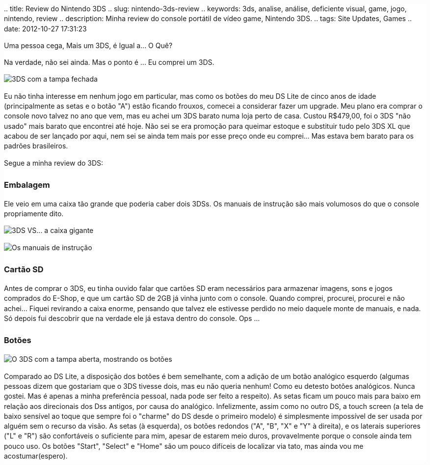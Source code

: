 .. title: Review do Nintendo 3DS
.. slug: nintendo-3ds-review
.. keywords: 3ds, analise, análise, deficiente visual, game, jogo, nintendo, review
.. description: Minha review do console portátil de vídeo game, Nintendo 3DS.
.. tags: Site Updates, Games
.. date: 2012-10-27 17:31:23

Uma pessoa cega, Mais um 3DS, é Igual a... O Quê?

Na verdade, não sei ainda. Mas o ponto é ... Eu comprei um 3DS.

<img class="img-center"
src="public/images/3ds-review/3ds-closed.jpg" width="320" height="240" alt="3DS com a tampa fechada" />

Eu não tinha interesse em nenhum jogo em particular, mas como os botões do meu DS Lite de cinco anos de idade (principalmente as setas e o botão "A") estão ficando frouxos, comecei a considerar fazer um upgrade. Meu plano era comprar o console novo talvez no ano que vem, mas eu achei um 3DS barato numa loja perto de casa. Custou R$479,00, foi o 3DS "não usado" mais barato que encontrei até hoje. Não sei se era promoção para queimar estoque e substituir tudo pelo 3DS XL que acabou de ser lançado por aqui, nem sei se ainda tem mais por esse preço onde eu comprei... Mas estava bem barato para os padrões brasileiros.

Segue a minha review do 3DS: 

### Embalagem ###

Ele veio em uma caixa tão grande que poderia caber dois 3DSs. Os manuais de instrução são mais volumosos do que o console propriamente dito.

<img class="img-center" src="public/images/3ds-review/3ds-and-box.jpg" width="320" height="240" alt="3DS VS... a caixa gigante" />

<img class="img-center" src="public/images/3ds-review/manuals.jpg"
width="320" height="240" alt="Os manuais de instrução" />

### Cartão SD ###

Antes de comprar o 3DS, eu tinha ouvido falar que cartões SD eram necessários para armazenar imagens, sons e jogos comprados do E-Shop, e que um cartão SD de 2GB já vinha junto com o console. Quando comprei, procurei, procurei e não achei... Fiquei revirando a caixa enorme, pensando que talvez ele estivesse perdido no meio daquele monte de manuais, e nada. Só depois fui descobrir que na verdade ele já estava dentro do console. Ops ...

### Botões ###

<img class="img-center" src="public/images/3ds-review/3ds-open.jpg" width="320" height="240" alt="O 3DS com a tampa aberta, mostrando os botões" /> 

Comparado ao DS Lite, a disposição dos botões é bem semelhante, com a adição de um botão analógico esquerdo (algumas pessoas dizem que gostariam que o 3DS tivesse dois, mas eu não queria nenhum! Como eu detesto botões analógicos. Nunca gostei. Mas é apenas a minha preferência pessoal, nada pode ser feito a respeito). As setas ficam um pouco mais para baixo em relação aos direcionais dos Dss antigos, por causa do analógico. Infelizmente, assim como no outro DS, a touch screen (a tela de baixo sensível ao toque que sempre foi o "charme" do DS desde o primeiro modelo) é simplesmente impossível de ser usada por alguém sem o recurso da visão. As setas (à esquerda), os botões redondos ("A", "B", "X" e "Y" à direita), e os laterais superiores ("L" e "R") são confortáveis ​​o suficiente para mim, apesar de estarem meio duros, provavelmente porque o console ainda tem pouco uso. Os botões "Start", "Select" e "Home" são um pouco difíceis de localizar via tato, mas ainda vou me acostumar(espero).

